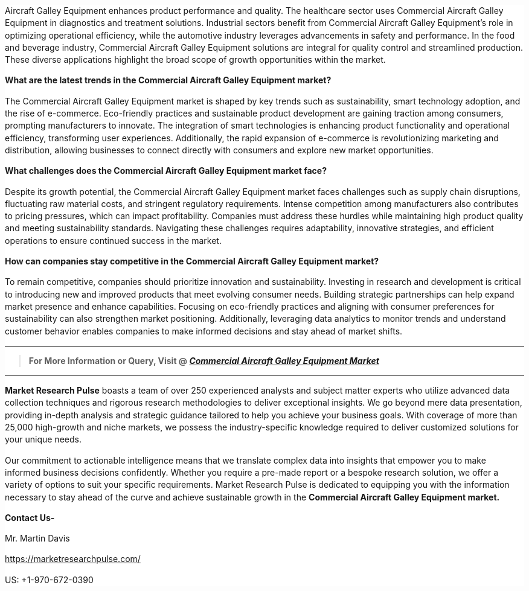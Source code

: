 Aircraft Galley Equipment enhances product performance and quality. The healthcare sector uses Commercial Aircraft Galley Equipment in diagnostics and treatment solutions. Industrial sectors benefit from Commercial Aircraft Galley Equipment&rsquo;s role in optimizing operational efficiency, while the automotive industry leverages advancements in safety and performance. In the food and beverage industry, Commercial Aircraft Galley Equipment solutions are integral for quality control and streamlined production. These diverse applications highlight the broad scope of growth opportunities within the market.</p><p><strong>What are the latest trends in the Commercial Aircraft Galley Equipment market?</strong></p><p>The Commercial Aircraft Galley Equipment market is shaped by key trends such as sustainability, smart technology adoption, and the rise of e-commerce. Eco-friendly practices and sustainable product development are gaining traction among consumers, prompting manufacturers to innovate. The integration of smart technologies is enhancing product functionality and operational efficiency, transforming user experiences. Additionally, the rapid expansion of e-commerce is revolutionizing marketing and distribution, allowing businesses to connect directly with consumers and explore new market opportunities.</p><p><strong>What challenges does the Commercial Aircraft Galley Equipment market face?</strong></p><p>Despite its growth potential, the Commercial Aircraft Galley Equipment market faces challenges such as supply chain disruptions, fluctuating raw material costs, and stringent regulatory requirements. Intense competition among manufacturers also contributes to pricing pressures, which can impact profitability. Companies must address these hurdles while maintaining high product quality and meeting sustainability standards. Navigating these challenges requires adaptability, innovative strategies, and efficient operations to ensure continued success in the market.</p><p><strong>How can companies stay competitive in the Commercial Aircraft Galley Equipment market?</strong></p><p>To remain competitive, companies should prioritize innovation and sustainability. Investing in research and development is critical to introducing new and improved products that meet evolving consumer needs. Building strategic partnerships can help expand market presence and enhance capabilities. Focusing on eco-friendly practices and aligning with consumer preferences for sustainability can also strengthen market positioning. Additionally, leveraging data analytics to monitor trends and understand customer behavior enables companies to make informed decisions and stay ahead of market shifts.</p><hr /><blockquote><p><strong>For More Information or Query, Visit @&nbsp;<em><a href="https://marketresearchpulse.com/report/62698/commercial-aircraft-galley-equipment-market?utm_source=Linkedin&utm_medium=021">Commercial Aircraft Galley Equipment Market</a></em></strong></p></blockquote><hr /><p><strong>Market Research Pulse</strong> boasts a team of over 250 experienced analysts and subject matter experts who utilize advanced data collection techniques and rigorous research methodologies to deliver exceptional insights. We go beyond mere data presentation, providing in-depth analysis and strategic guidance tailored to help you achieve your business goals. With coverage of more than 25,000 high-growth and niche markets, we possess the industry-specific knowledge required to deliver customized solutions for your unique needs.</p><p>Our commitment to actionable intelligence means that we translate complex data into insights that empower you to make informed business decisions confidently. Whether you require a pre-made report or a bespoke research solution, we offer a variety of options to suit your specific requirements. Market Research Pulse is dedicated to equipping you with the information necessary to stay ahead of the curve and achieve sustainable growth in the <strong>Commercial Aircraft Galley Equipment market.</strong></p><p><strong>Contact Us-</strong></p><p>Mr. Martin Davis</p><p>https://marketresearchpulse.com/</p><p>US: +1-970-672-0390</p>

